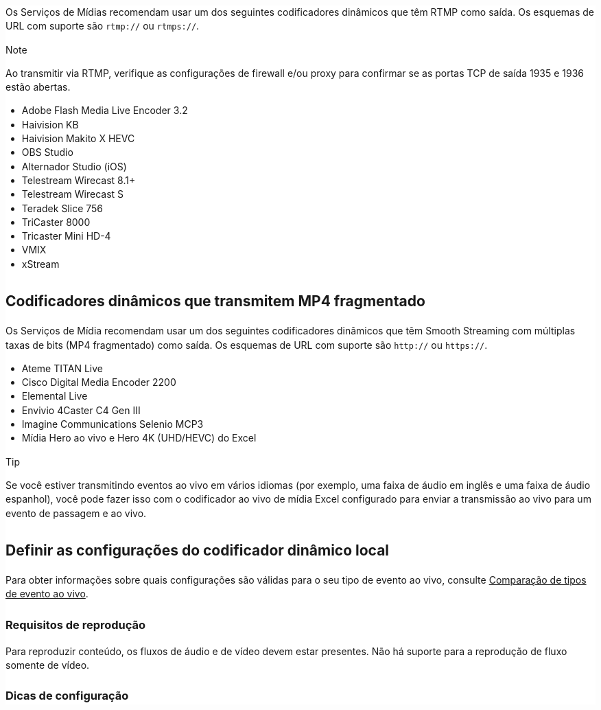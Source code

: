 Os Serviços de Mídias recomendam usar um dos seguintes codificadores dinâmicos que têm RTMP como saída. Os esquemas de URL com suporte são `rtmp://` ou `rtmps://`.

> [!NOTE]
> Ao transmitir via RTMP, verifique as configurações de firewall e/ou proxy para confirmar se as portas TCP de saída 1935 e 1936 estão abertas.

- Adobe Flash Media Live Encoder 3.2
- Haivision KB
- Haivision Makito X HEVC
- OBS Studio
- Alternador Studio (iOS)
- Telestream Wirecast 8.1+
- Telestream Wirecast S
- Teradek Slice 756
- TriCaster 8000
- Tricaster Mini HD-4
- VMIX
- xStream

## <a name="live-encoders-that-output-fragmented-mp4"></a>Codificadores dinâmicos que transmitem MP4 fragmentado

Os Serviços de Mídia recomendam usar um dos seguintes codificadores dinâmicos que têm Smooth Streaming com múltiplas taxas de bits (MP4 fragmentado) como saída. Os esquemas de URL com suporte são `http://` ou `https://`.

- Ateme TITAN Live
- Cisco Digital Media Encoder 2200
- Elemental Live
- Envivio 4Caster C4 Gen III
- Imagine Communications Selenio MCP3
- Mídia Hero ao vivo e Hero 4K (UHD/HEVC) do Excel

> [!TIP]
>  Se você estiver transmitindo eventos ao vivo em vários idiomas (por exemplo, uma faixa de áudio em inglês e uma faixa de áudio espanhol), você pode fazer isso com o codificador ao vivo de mídia Excel configurado para enviar a transmissão ao vivo para um evento de passagem e ao vivo.

## <a name="configuring-on-premises-live-encoder-settings"></a>Definir as configurações do codificador dinâmico local

Para obter informações sobre quais configurações são válidas para o seu tipo de evento ao vivo, consulte [Comparação de tipos de evento ao vivo](live-event-types-comparison.md).

### <a name="playback-requirements"></a>Requisitos de reprodução

Para reproduzir conteúdo, os fluxos de áudio e de vídeo devem estar presentes. Não há suporte para a reprodução de fluxo somente de vídeo.

### <a name="configuration-tips"></a>Dicas de configuração
